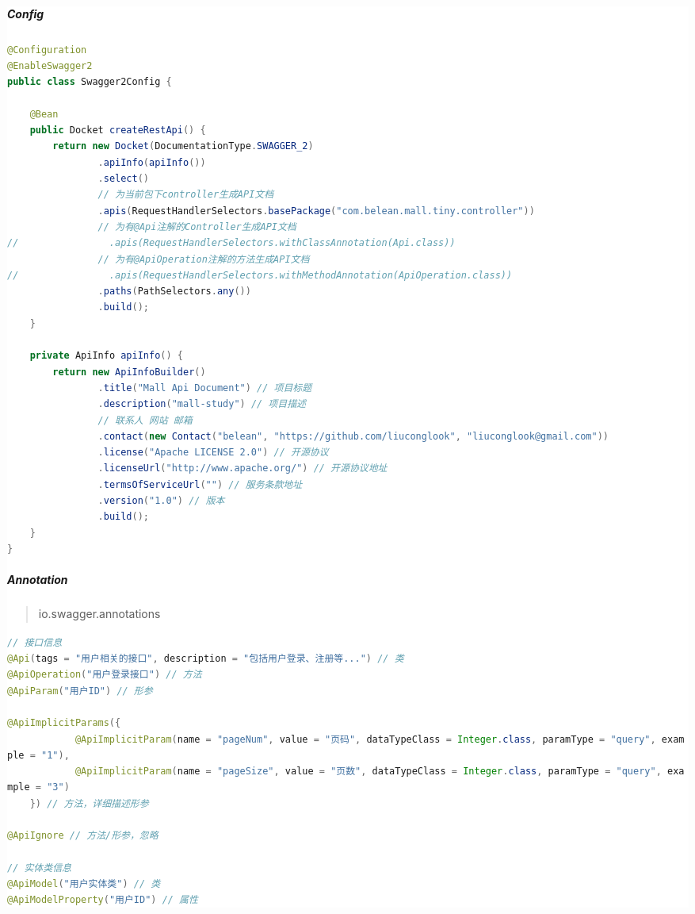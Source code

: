 ##### Config

~~~java
@Configuration
@EnableSwagger2
public class Swagger2Config {

    @Bean
    public Docket createRestApi() {
        return new Docket(DocumentationType.SWAGGER_2)
                .apiInfo(apiInfo())
                .select()
                // 为当前包下controller生成API文档
                .apis(RequestHandlerSelectors.basePackage("com.belean.mall.tiny.controller"))
                // 为有@Api注解的Controller生成API文档
//                .apis(RequestHandlerSelectors.withClassAnnotation(Api.class))
                // 为有@ApiOperation注解的方法生成API文档
//                .apis(RequestHandlerSelectors.withMethodAnnotation(ApiOperation.class))
                .paths(PathSelectors.any())
                .build();
    }

    private ApiInfo apiInfo() {
        return new ApiInfoBuilder()
                .title("Mall Api Document") // 项目标题
                .description("mall-study") // 项目描述
                // 联系人 网站 邮箱
                .contact(new Contact("belean", "https://github.com/liuconglook", "liuconglook@gmail.com"))
                .license("Apache LICENSE 2.0") // 开源协议
                .licenseUrl("http://www.apache.org/") // 开源协议地址
                .termsOfServiceUrl("") // 服务条款地址
                .version("1.0") // 版本
                .build();
    }
}
~~~

##### Annotation

> io.swagger.annotations

~~~java
// 接口信息
@Api(tags = "用户相关的接口", description = "包括用户登录、注册等...") // 类
@ApiOperation("用户登录接口") // 方法
@ApiParam("用户ID") // 形参

@ApiImplicitParams({
            @ApiImplicitParam(name = "pageNum", value = "页码", dataTypeClass = Integer.class, paramType = "query", example = "1"),
            @ApiImplicitParam(name = "pageSize", value = "页数", dataTypeClass = Integer.class, paramType = "query", example = "3")
    }) // 方法，详细描述形参

@ApiIgnore // 方法/形参，忽略

// 实体类信息
@ApiModel("用户实体类") // 类
@ApiModelProperty("用户ID") // 属性
~~~
